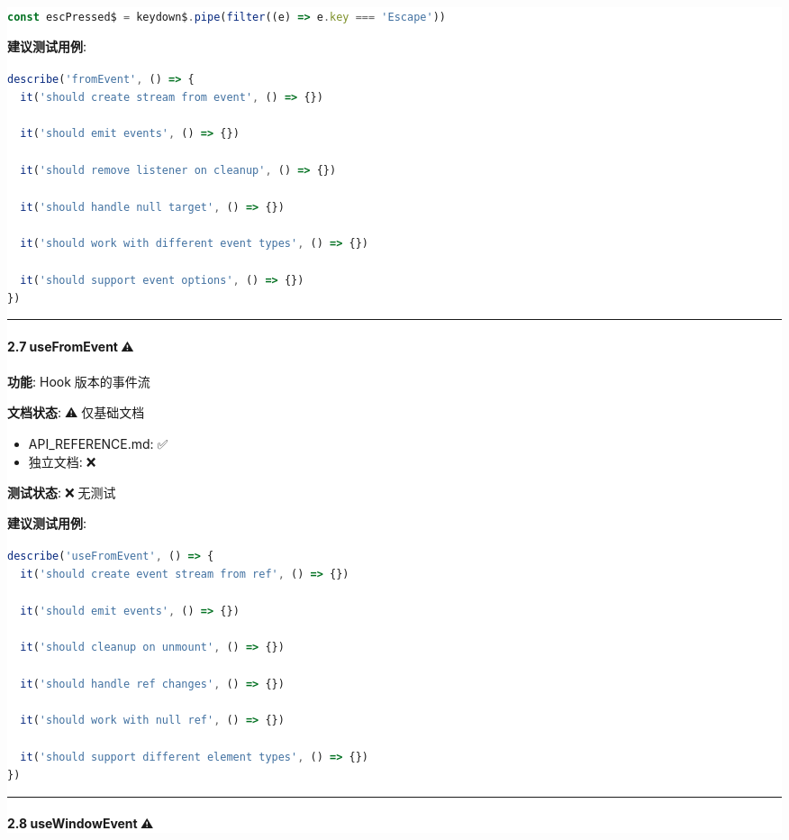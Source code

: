 ```typescript
const escPressed$ = keydown$.pipe(filter((e) => e.key === 'Escape'))
```

**建议测试用例**:

```typescript
describe('fromEvent', () => {
  it('should create stream from event', () => {})

  it('should emit events', () => {})

  it('should remove listener on cleanup', () => {})

  it('should handle null target', () => {})

  it('should work with different event types', () => {})

  it('should support event options', () => {})
})
```

---

#### 2.7 useFromEvent ⚠️

**功能**: Hook 版本的事件流

**文档状态**: ⚠️ 仅基础文档

- API_REFERENCE.md: ✅
- 独立文档: ❌

**测试状态**: ❌ 无测试

**建议测试用例**:

```typescript
describe('useFromEvent', () => {
  it('should create event stream from ref', () => {})

  it('should emit events', () => {})

  it('should cleanup on unmount', () => {})

  it('should handle ref changes', () => {})

  it('should work with null ref', () => {})

  it('should support different element types', () => {})
})
```

---

#### 2.8 useWindowEvent ⚠️
